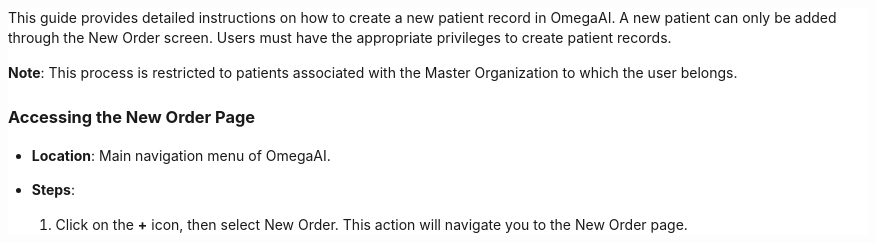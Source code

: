 This guide provides detailed instructions on how to create a new patient
record in OmegaAI. A new patient can only be added through the New
Order screen. Users must have the appropriate privileges to create
patient records. 

**Note**: This process is restricted to patients associated with the Master Organization to which the user belongs.

### Accessing the New Order Page

- **Location**: Main navigation menu of OmegaAI.

- **Steps**:

  1.  Click on the **+** icon, then select New Order. This action will
      navigate you to the New Order page.
